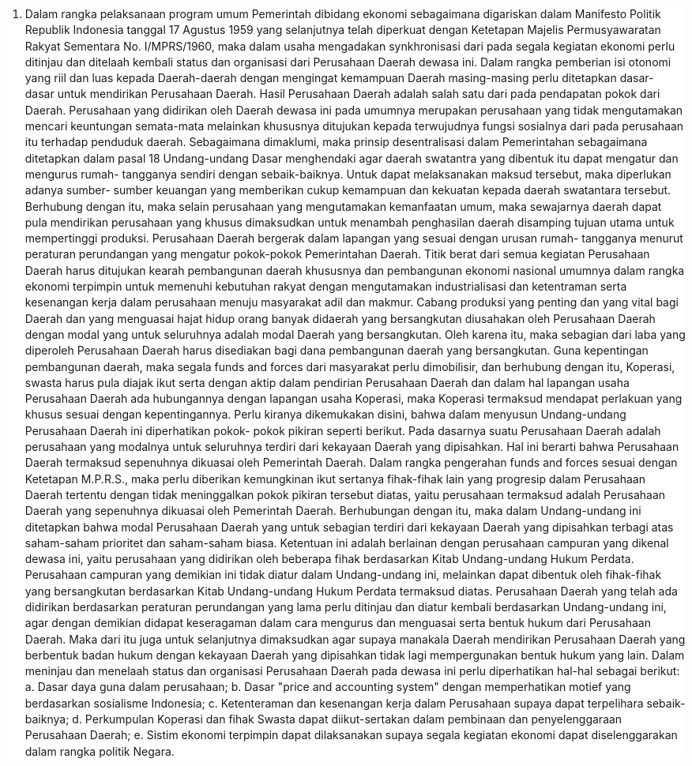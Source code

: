 1. Dalam rangka pelaksanaan program umum Pemerintah dibidang ekonomi sebagaimana digariskan dalam Manifesto Politik Republik Indonesia tanggal 17 Agustus 1959 yang selanjutnya telah diperkuat dengan Ketetapan Majelis Permusyawaratan Rakyat Sementara No. I/MPRS/1960, maka dalam usaha mengadakan synkhronisasi dari pada segala kegiatan ekonomi perlu ditinjau dan ditelaah kembali status dan organisasi dari Perusahaan Daerah dewasa ini. Dalam rangka pemberian isi otonomi yang riil dan luas kepada Daerah-daerah dengan mengingat kemampuan Daerah masing-masing perlu ditetapkan dasar- dasar untuk mendirikan Perusahaan Daerah. Hasil Perusahaan Daerah adalah salah satu dari pada pendapatan pokok dari Daerah. Perusahaan yang didirikan oleh Daerah dewasa ini pada umumnya merupakan perusahaan yang tidak mengutamakan mencari keuntungan semata-mata melainkan khususnya ditujukan kepada terwujudnya fungsi sosialnya dari pada perusahaan itu terhadap penduduk daerah. Sebagaimana dimaklumi, maka prinsip desentralisasi dalam Pemerintahan sebagaimana ditetapkan dalam pasal 18 Undang-undang Dasar menghendaki agar daerah swatantra yang dibentuk itu dapat mengatur dan mengurus rumah- tangganya sendiri dengan sebaik-baiknya. Untuk dapat melaksanakan maksud tersebut, maka diperlukan adanya sumber- sumber keuangan yang memberikan cukup kemampuan dan kekuatan kepada daerah swatantara tersebut. Berhubung dengan itu, maka selain perusahaan yang mengutamakan kemanfaatan umum, maka sewajarnya daerah dapat pula mendirikan perusahaan yang khusus dimaksudkan untuk menambah penghasilan daerah disamping tujuan utama untuk mempertinggi produksi. Perusahaan Daerah bergerak dalam lapangan yang sesuai dengan urusan rumah- tangganya menurut peraturan perundangan yang mengatur pokok-pokok Pemerintahan Daerah. Titik berat dari semua kegiatan Perusahaan Daerah harus ditujukan kearah pembangunan daerah khususnya dan pembangunan ekonomi nasional umumnya dalam rangka ekonomi terpimpin untuk memenuhi kebutuhan rakyat dengan mengutamakan industrialisasi dan ketentraman serta kesenangan kerja dalam perusahaan menuju masyarakat adil dan makmur. Cabang produksi yang penting dan yang vital bagi Daerah dan yang menguasai hajat hidup orang banyak didaerah yang bersangkutan diusahakan oleh Perusahaan Daerah dengan modal yang untuk seluruhnya adalah modal Daerah yang bersangkutan. Oleh karena itu, maka sebagian dari laba yang diperoleh Perusahaan Daerah harus disediakan bagi dana pembangunan daerah yang bersangkutan. Guna kepentingan pembangunan daerah, maka segala funds and forces dari masyarakat perlu dimobilisir, dan berhubung dengan itu, Koperasi, swasta harus pula diajak ikut serta dengan aktip dalam pendirian Perusahaan Daerah dan dalam hal lapangan usaha Perusahaan Daerah ada hubungannya dengan lapangan usaha Koperasi, maka Koperasi termaksud mendapat perlakuan yang khusus sesuai dengan kepentingannya. Perlu kiranya dikemukakan disini, bahwa dalam menyusun Undang-undang Perusahaan Daerah ini diperhatikan pokok- pokok pikiran seperti berikut. Pada dasarnya suatu Perusahaan Daerah adalah perusahaan yang modalnya untuk seluruhnya terdiri dari kekayaan Daerah yang dipisahkan. Hal ini berarti bahwa Perusahaan Daerah termaksud sepenuhnya dikuasai oleh Pemerintah Daerah. Dalam rangka pengerahan funds and forces sesuai dengan Ketetapan M.P.R.S., maka perlu diberikan kemungkinan ikut sertanya fihak-fihak lain yang progresip dalam Perusahaan Daerah tertentu dengan tidak meninggalkan pokok pikiran tersebut diatas, yaitu perusahaan termaksud adalah Perusahaan Daerah yang sepenuhnya dikuasai oleh Pemerintah Daerah. Berhubungan dengan itu, maka dalam Undang-undang ini ditetapkan bahwa modal Perusahaan Daerah yang untuk sebagian terdiri dari kekayaan Daerah yang dipisahkan terbagi atas saham-saham prioritet dan saham-saham biasa. Ketentuan ini adalah berlainan dengan perusahaan campuran yang dikenal dewasa ini, yaitu perusahaan yang didirikan oleh beberapa fihak berdasarkan Kitab Undang-undang Hukum Perdata. Perusahaan campuran yang demikian ini tidak diatur dalam Undang-undang ini, melainkan dapat dibentuk oleh fihak-fihak yang bersangkutan berdasarkan Kitab Undang-undang Hukum Perdata termaksud diatas. Perusahaan Daerah yang telah ada didirikan berdasarkan peraturan perundangan yang lama perlu ditinjau dan diatur kembali berdasarkan Undang-undang ini, agar dengan demikian didapat keseragaman dalam cara mengurus dan menguasai serta bentuk hukum dari Perusahaan Daerah. Maka dari itu juga untuk selanjutnya dimaksudkan agar supaya manakala Daerah mendirikan Perusahaan Daerah yang berbentuk badan hukum dengan kekayaan Daerah yang dipisahkan tidak lagi mempergunakan bentuk hukum yang lain. Dalam meninjau dan menelaah status dan organisasi Perusahaan Daerah pada dewasa ini perlu diperhatikan hal-hal sebagai berikut:
a. Dasar daya guna dalam perusahaan;
b. Dasar "price and accounting system" dengan memperhatikan motief yang berdasarkan sosialisme Indonesia;
c. Ketenteraman dan kesenangan kerja dalam Perusahaan supaya dapat terpelihara sebaik-baiknya;
d. Perkumpulan Koperasi dan fihak Swasta dapat diikut-sertakan dalam pembinaan dan penyelenggaraan Perusahaan Daerah;
e. Sistim ekonomi terpimpin dapat dilaksanakan supaya segala kegiatan ekonomi dapat diselenggarakan dalam rangka politik Negara.